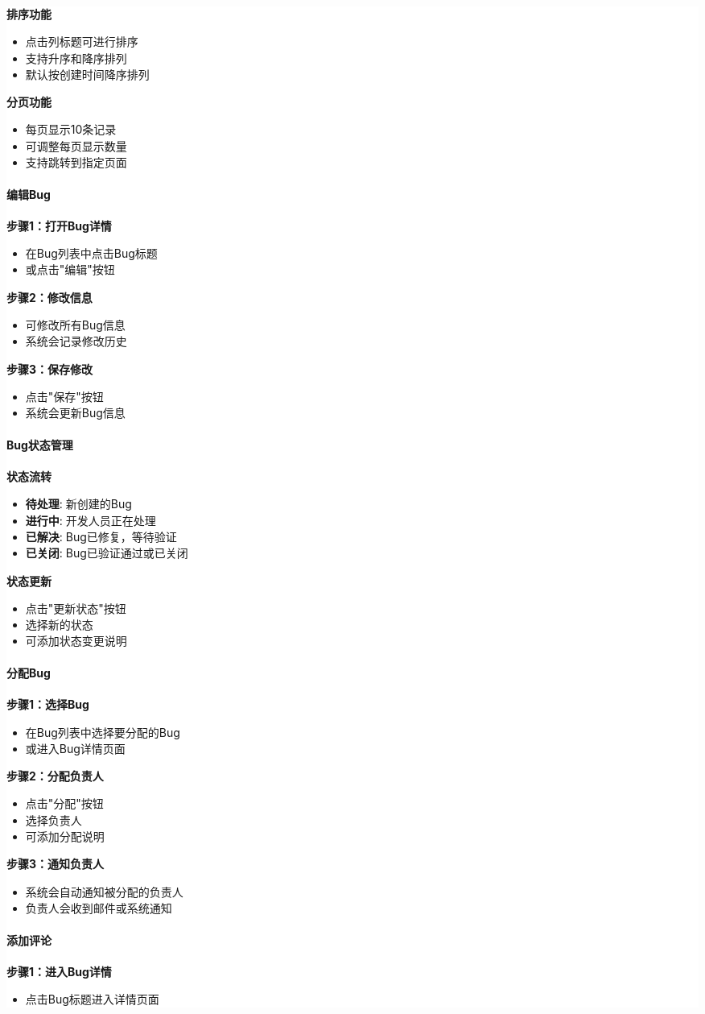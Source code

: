 **排序功能**
- 点击列标题可进行排序
- 支持升序和降序排列
- 默认按创建时间降序排列

**分页功能**
- 每页显示10条记录
- 可调整每页显示数量
- 支持跳转到指定页面

#### 编辑Bug

**步骤1：打开Bug详情**
- 在Bug列表中点击Bug标题
- 或点击"编辑"按钮

**步骤2：修改信息**
- 可修改所有Bug信息
- 系统会记录修改历史

**步骤3：保存修改**
- 点击"保存"按钮
- 系统会更新Bug信息

#### Bug状态管理

**状态流转**
- **待处理**: 新创建的Bug
- **进行中**: 开发人员正在处理
- **已解决**: Bug已修复，等待验证
- **已关闭**: Bug已验证通过或已关闭

**状态更新**
- 点击"更新状态"按钮
- 选择新的状态
- 可添加状态变更说明

#### 分配Bug

**步骤1：选择Bug**
- 在Bug列表中选择要分配的Bug
- 或进入Bug详情页面

**步骤2：分配负责人**
- 点击"分配"按钮
- 选择负责人
- 可添加分配说明

**步骤3：通知负责人**
- 系统会自动通知被分配的负责人
- 负责人会收到邮件或系统通知

#### 添加评论

**步骤1：进入Bug详情**
- 点击Bug标题进入详情页面
